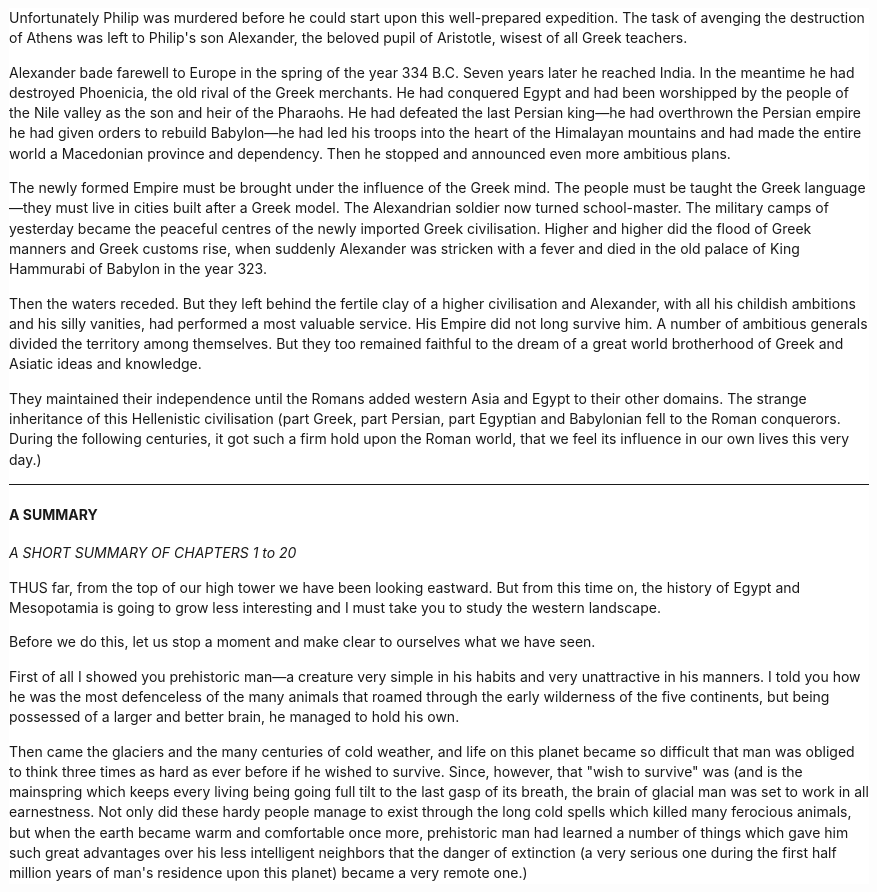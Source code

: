 Unfortunately Philip was murdered before he could start upon this well-prepared expedition. The task of avenging the destruction of Athens was left to Philip's son Alexander, the beloved pupil of Aristotle, wisest of all Greek teachers.

Alexander bade farewell to Europe in the spring of the year 334 B.C. Seven years later he reached India. In the meantime he had destroyed Phoenicia, the old rival of the Greek merchants. He had conquered Egypt and had been worshipped by the people of the Nile valley as the son and heir of the Pharaohs. He had defeated the last Persian king—he had overthrown the Persian empire he had given orders to rebuild Babylon—he had led his troops into the heart of the Himalayan mountains and had made the entire world a Macedonian province and dependency. Then he stopped and announced even more ambitious plans.

The newly formed Empire must be brought under the influence of the Greek mind. The people must be taught the Greek language—they must live in cities built after a Greek model. The Alexandrian soldier now turned school-master. The military camps of yesterday became the peaceful centres of the newly imported Greek civilisation. Higher and higher did the flood of Greek manners and Greek customs rise, when suddenly Alexander was stricken with a fever and died in the old palace of King Hammurabi of Babylon in the year 323.

Then the waters receded. But they left behind the fertile clay of a higher civilisation and Alexander, with all his childish ambitions and his silly vanities, had performed a most valuable service. His Empire did not long survive him. A number of ambitious generals divided the territory among themselves. But they too remained faithful to the dream of a great world brotherhood of Greek and Asiatic ideas and knowledge.

They maintained their independence until the Romans added western Asia and Egypt to their other domains. The strange inheritance of this Hellenistic civilisation (part Greek, part Persian, part Egyptian and Babylonian fell to the Roman conquerors. During the following centuries, it got such a firm hold upon the Roman world, that we feel its influence in our own lives this very day.) 

---

#### A SUMMARY

_A SHORT SUMMARY OF CHAPTERS 1 to 20_

THUS far, from the top of our high tower we have been looking eastward. But from this time on, the history of Egypt and Mesopotamia is going to grow less interesting and I must take you to study the western landscape.

Before we do this, let us stop a moment and make clear to ourselves what we have seen.

First of all I showed you prehistoric man—a creature very simple in his habits and very unattractive in his manners. I told you how he was the most defenceless of the many animals that roamed through the early wilderness of the five continents, but being possessed of a larger and better brain, he managed to hold his own.

Then came the glaciers and the many centuries of cold weather, and life on this planet became so difficult that man was obliged to think three times as hard as ever before if he wished to survive. Since, however, that "wish to survive" was (and is the mainspring which keeps every living being going full tilt to the last gasp of its breath, the brain of glacial man was set to work in all earnestness. Not only did these hardy people manage to exist through the long cold spells which killed many ferocious animals, but when the earth became warm and comfortable once more, prehistoric man had learned a number of things which gave him such great advantages over his less intelligent neighbors that the danger of extinction (a very serious one during the first half million years of man's residence upon this planet) became a very remote one.) 
